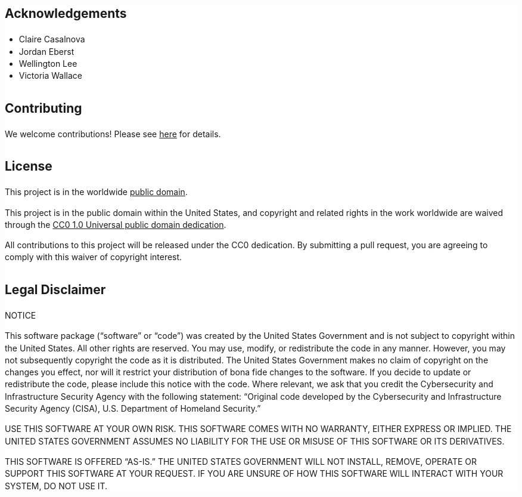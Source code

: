 
## Acknowledgements

- Claire Casalnova
- Jordan Eberst
- Wellington Lee
- Victoria Wallace

## Contributing

We welcome contributions!  Please see [here](CONTRIBUTING.md) for details.

## License

This project is in the worldwide [public domain](LICENSE).

This project is in the public domain within the United States, and copyright and related rights in the work worldwide are waived through the [CC0 1.0 Universal public domain dedication](https://creativecommons.org/publicdomain/zero/1.0/).

All contributions to this project will be released under the CC0 dedication. By submitting a pull request, you are agreeing to comply with this waiver of copyright interest.

## Legal Disclaimer

NOTICE

This software package (“software” or “code”) was created by the United States Government and is not subject to copyright within the United States. All other rights are reserved. You may use, modify, or redistribute the code in any manner. However, you may not subsequently copyright the code as it is distributed. The United States Government makes no claim of copyright on the changes you effect, nor will it restrict your distribution of bona fide changes to the software. If you decide to update or redistribute the code, please include this notice with the code. Where relevant, we ask that you credit the Cybersecurity and Infrastructure Security Agency with the following statement: “Original code developed by the Cybersecurity and Infrastructure Security Agency (CISA), U.S. Department of Homeland Security.”

USE THIS SOFTWARE AT YOUR OWN RISK. THIS SOFTWARE COMES WITH NO WARRANTY, EITHER EXPRESS OR IMPLIED. THE UNITED STATES GOVERNMENT ASSUMES NO LIABILITY FOR THE USE OR MISUSE OF THIS SOFTWARE OR ITS DERIVATIVES.

THIS SOFTWARE IS OFFERED “AS-IS.” THE UNITED STATES GOVERNMENT WILL NOT INSTALL, REMOVE, OPERATE OR SUPPORT THIS SOFTWARE AT YOUR REQUEST. IF YOU ARE UNSURE OF HOW THIS SOFTWARE WILL INTERACT WITH YOUR SYSTEM, DO NOT USE IT.
